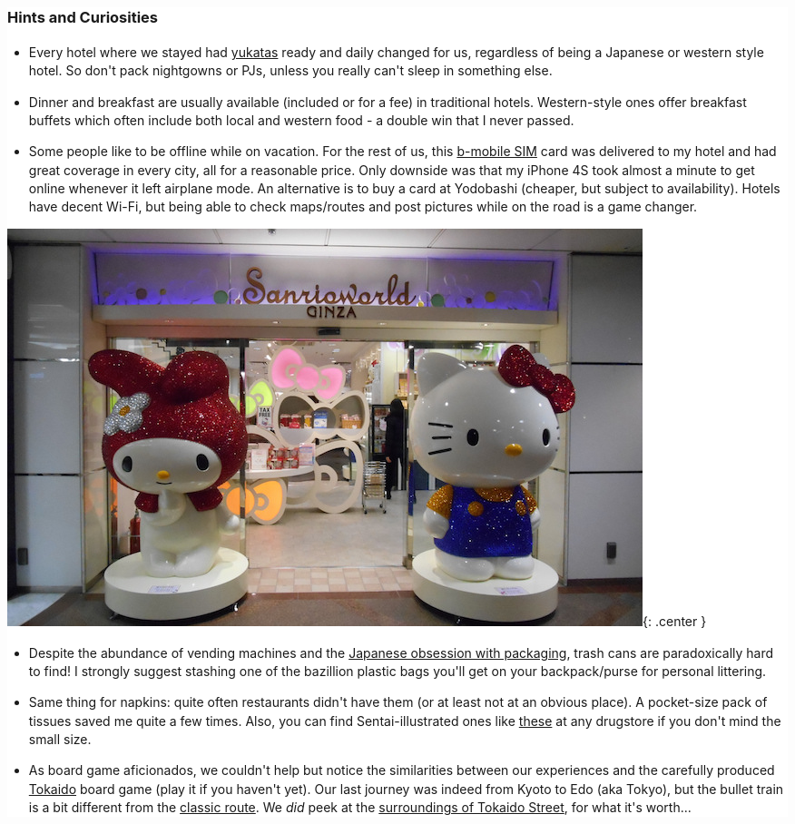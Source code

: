 [601]: https://www.youtube.com/watch?v=wLgSbo0YsN8
[602]: http://www.japan-guide.com/e/e2018.html
[603]: http://japanrailpass.net/en/
[604]: https://en.wikipedia.org/wiki/Suica
[605]: http://www.japan-guide.com/e/e2370.html
[606]: http://www.tokyometro.jp/en/
[607]: http://www.jreast.co.jp/e/
[608]: https://www.youtube.com/watch?v=qSVQ9T6pHjg
[609]: http://www.japan-rail-pass.com/common-questions/can-i-use-all-trains
[610]: http://boardgamegeek.com/boardgame/123540/tokaido

### Hints and Curiosities

- Every hotel where we stayed had [yukatas][1103] ready and daily changed for us, regardless of being a Japanese or western style hotel. So don't pack nightgowns or PJs, unless you really can't sleep in something else.

- Dinner and breakfast are usually available (included or for a fee) in traditional hotels. Western-style ones offer breakfast buffets which often include both local and western food - a double win that I never passed.

- Some people like to be offline while on vacation. For the rest of us, this [b-mobile SIM][1100] card was delivered to my hotel and had great coverage in every city, all for a reasonable price. Only downside was that my iPhone 4S took almost a minute to get online whenever it left airplane mode. An alternative is to buy a card at Yodobashi (cheaper, but subject to availability). Hotels have decent Wi-Fi, but being able to check maps/routes and post pictures while on the road is a game changer.

![](/img/2015/03/sanrioworld_ginza.jpg){: .center }

- Despite the abundance of vending machines and the [Japanese obsession with packaging][1101], trash cans are paradoxically hard to find! I strongly suggest stashing one of the bazillion plastic bags you'll get on your backpack/purse for personal littering.

- Same thing for napkins: quite often restaurants didn't have them (or at least not at an obvious place). A pocket-size pack of tissues saved me quite a few times. Also, you can find Sentai-illustrated ones like [these][1108] at any drugstore if you don't mind the small size.

- As board game aficionados, we couldn't help but notice the similarities between our experiences and the carefully produced [Tokaido][610] board game (play it if you haven't yet). Our last journey was indeed from Kyoto to Edo (aka Tokyo), but the bullet train is a bit different from the [classic route][1107]. We *did* peek at the [surroundings of Tokaido Street][1106], for what it's worth...


[1000]: http://baniverso.com/
[1001]: https://www.gadventures.com/destinations/asia/japan/
[200]: http://www.tripadvisor.ca/Hotel_Review-g298566-d1974233-Reviews-Hearton_Hotel_Kitaumeda-Osaka_Osaka_Prefecture_Kinki.html
[201]: http://www.kansai-airport.or.jp/en/access/bus/
[202]: http://www.osakacastle.net/english/
[203]: https://www.youtube.com/watch?v=exAPGcLaAeY
[204]: http://www.usj.co.jp/e/
[206]: http://en.wikipedia.org/wiki/Yodobashi_Camera
[207]: http://www.uniqlo.com
[208]: http://en.wikipedia.org/wiki/D%C5%8Dtonbori
[100]: http://www.japan-guide.com/e/e2057.html
[101]: http://www.ekoin.jp/en/index.html
[102]: https://en.wikipedia.org/wiki/Kotatsu
[103]: https://en.wikipedia.org/wiki/Futon
[104]: http://en.wikipedia.org/wiki/Washitsu
[105]: http://buddhism.about.com/od/Shingon/fl/Shingon.htm
[300]: https://en.wikipedia.org/wiki/Hiroshima_Peace_Memorial_Park
[301]: http://www.pcf.city.hiroshima.jp/top_e.html
[302]: http://www.japan-guide.com/e/e3450.html
[303]: https://en.wikipedia.org/wiki/Manj%C5%AB
[304]: http://nagataya-okonomi.com/en/shop.html
[305]: https://en.wikipedia.org/wiki/Children%27s_Peace_Monument
[306]: http://www.japancentre.com/recipes/hiroshima-okonomiyaki
[307]: https://vine.co/u/1084638720658931712
[400]: http://www.city.kyoto.jp/bunshi/nijojo/english/index.html
[401]: http://www.history.com/topics/meiji-restoration
[402]: http://www.kyotomm.jp/english/
[403]: http://www.crunchyroll.com/anime-news/2015/01/02/osamu-tezukas-black-jack-exhibition-to-be-held-at-kyoto-international-manga-museum
[404]: http://inari.jp/
[405]: http://en.wikipedia.org/wiki/Phoenix_%28manga%29
[800]: http://www.japan-guide.com/e/e5203.html
[801]: http://www.owakudani.com/kurotamago_hiimtsu_e
[802]: https://www.japaneseguesthouses.com/ryokan-single/?ryokan=Tenseien
[803]: http://en.wikipedia.org/wiki/Onsen#Etiquette
[804]: http://en.wikipedia.org/wiki/Kaiseki
[901]: http://www.acgamesonline.com/home/
[902]: http://en.wikipedia.org/wiki/MSX
[903]: http://en.wikipedia.org/wiki/Otaku
[904]: http://www.japan-guide.com/e/e3069.html
[905]: http://order.mandarake.co.jp/order/
[906]: http://www.divercity-tokyo.com/en/
[907]: http://www.dannychoo.com/en/post/25827/Super+Potato.html
[908]: http://www.tofugu.com/2014/07/17/can-you-dig-it-of-love-and-earwax/
[909]: http://en.wikipedia.org/wiki/Ear_pick
[910]: http://www.accessj.com/2010/11/ear-cleaning-horrible-truth-of-mimikaki.html
[911]: http://www.yamamotomimikaki.com/
[912]: https://www.youtube.com/watch?v=da7teUF1u70
[913]: http://travel.cnn.com/tokyo/life/new-era-ear-cleaning-has-arrived-tokyo-878557
[914]: http://www.amazon.ca/Tokyo-Cheapos-Guide-Akihabara-Baggett-ebook/dp/B00SKJU6H0/ref=sr_1_1?s=digital-text&ie=UTF8&qid=1427332882&sr=1-1&keywords=Tokyo+Cheapo%27s+Guide+To+Akihabara
[915]: http://www.japan-guide.com/e/e3011_tocho.html
[916]: http://otoiawase.tokyoeki-1bangai.co.jp/en/
[917]: https://www.youtube.com/watch?v=QL1p1iGZYb8
[918]: http://en.japantravel.com/photos/kitte-garden
[919]: http://en.wikipedia.org/wiki/WonderSwan
[920]: http://japanesetease.net/easy-to-read-manga-for-japanese-beginners-vol-01/
[921]: http://en.wikipedia.org/wiki/Virtual_Boy
[922]: http://www.shinjuku-robot.com/pc/?lng=en
[923]: http://www.japan-talk.com/jt/new/tokyo-neighborhoods
[924]: http://tezukaosamu.net/en/about/prof.html
[925]: http://gundam.wikia.com/wiki/Mobile_suit#Mobile_Suit
[501]: https://en.wikipedia.org/wiki/Liberdade_%28district_of_S%C3%A3o_Paulo%29
[502]: http://www.narisawa-yoshihiro.com/en/openning.html
[503]: https://en.wikipedia.org/wiki/Omakase
[504]: https://en.wikipedia.org/wiki/Salaryman
[505]: http://tokyocheapo.com/food-and-drink/gindaco-takoyaki/
[506]: http://pocky.glico.com/
[701]: https://en.wikipedia.org/wiki/Dance_Dance_Revolution_%282013_video_game%29
[702]: https://www.youtube.com/watch?v=YBAdRPJYAs4
[703]: http://en.wikipedia.org/wiki/Vib-Ribbon
[704]: http://en.wikipedia.org/wiki/Geometry_Wars
[705]: https://www.youtube.com/watch?v=Td3TEVQw4MQ
[706]: https://www.youtube.com/watch?v=Gnsx7onLRP8
[707]: https://www.youtube.com/watch?v=ZqsVYpnrdhg
[708]: https://en.wikipedia.org/wiki/Taiko
[709]: https://www.flickr.com/photos/chesterbr/16713979679/
[710]: https://itunes.apple.com/ca/app/jukebeat/id447276082?mt=8
[711]: https://itunes.apple.com/ca/app/reflec-beat-+/id514257654?mt=8
[712]: https://itunes.apple.com/ca/app/groove-coaster-zero/id549050409?mt=8
[713]: https://www.youtube.com/watch?v=0tRclMW6YqQ
[714]: https://www.youtube.com/watch?v=i0OnmhhFk9g&feature=youtu.be
[715]: http://en.wikipedia.org/wiki/Medal_game
[716]: http://www.taito.com/gc
[717]: http://www.jammaplus.co.uk/forum/forum_posts.asp?TID=40507&title=club-sega-akihabara-tokyo
[718]: https://www.youtube.com/watch?v=vYVNsC33Lkc
[719]: https://www.youtube.com/watch?v=jT4cbAqDBs4
[720]: http://en.wikipedia.org/wiki/Dance_Dance_Revolution
[721]: https://translate.google.com/translate?sl=ja&tl=en&js=y&prev=_t&hl=en&ie=UTF-8&u=http%3A%2F%2Fmp.i-revo.jp%2Fuser.php%2Fddr%2Fentry%2F569.html&edit-text=&act=url
[722]: http://www.imdb.com/title/tt0479143/
[723]: https://www.youtube.com/watch?v=w_xZKKt_zic
[1100]: http://www.bmobile.ne.jp/english/product.html
[1101]: http://www.vice.com/en_uk/read/japans-excessive-packaging-fetish-299
[1102]: https://www.youtube.com/watch?v=2RZ68zazEYM
[1103]: http://www.japan-guide.com/e/e2029_dress.html
[1104]: http://www.japan-guide.com/e/e2048.html
[1105]: http://www.omniglot.com/language/phrases/japanese.php
[1106]: https://www.flickr.com/search/?w=91032493@N00&q=tokaido
[1107]: http://en.wikipedia.org/wiki/T%C5%8Dkaid%C5%8D_%28road%29
[1108]: http://i.ebayimg.com/00/s/Mzc1WDUwMA==/z/gtEAAOSwWKtUybVG/$_12.JPG
[1200]: https://www.flickr.com/photos/chesterbr/sets/72157648770186344/